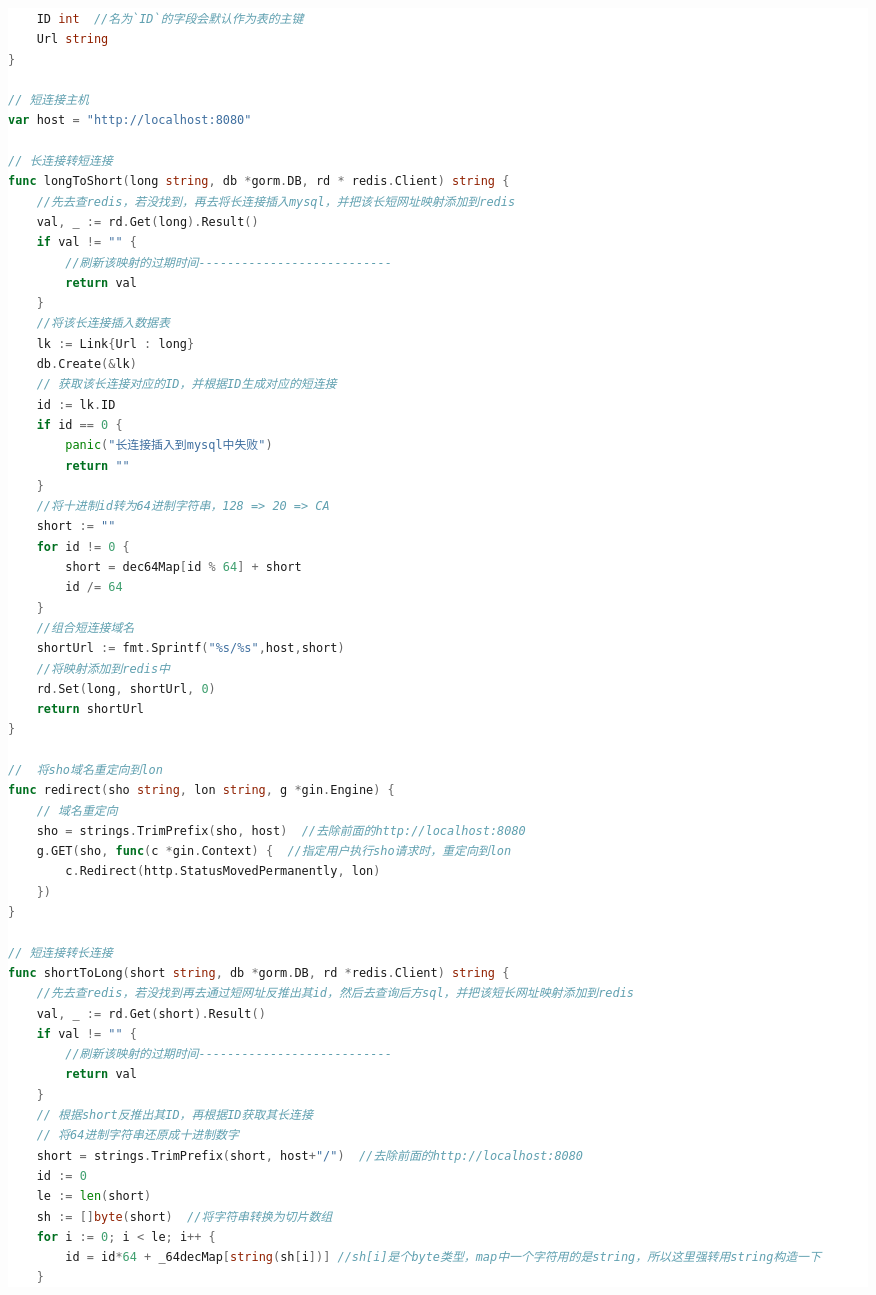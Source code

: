 ```go
	ID int  //名为`ID`的字段会默认作为表的主键
	Url string
}

// 短连接主机
var host = "http://localhost:8080"

// 长连接转短连接
func longToShort(long string, db *gorm.DB, rd * redis.Client) string {
	//先去查redis，若没找到，再去将长连接插入mysql，并把该长短网址映射添加到redis
	val, _ := rd.Get(long).Result()
	if val != "" {
		//刷新该映射的过期时间---------------------------
		return val
	}
	//将该长连接插入数据表
	lk := Link{Url : long}
	db.Create(&lk)
	// 获取该长连接对应的ID，并根据ID生成对应的短连接
	id := lk.ID
	if id == 0 {
		panic("长连接插入到mysql中失败")
		return ""
	}
	//将十进制id转为64进制字符串，128 => 20 => CA
	short := ""
	for id != 0 {
		short = dec64Map[id % 64] + short
		id /= 64
	}
	//组合短连接域名
	shortUrl := fmt.Sprintf("%s/%s",host,short)
	//将映射添加到redis中
	rd.Set(long, shortUrl, 0)
	return shortUrl
}

//  将sho域名重定向到lon
func redirect(sho string, lon string, g *gin.Engine) {
	// 域名重定向
	sho = strings.TrimPrefix(sho, host)  //去除前面的http://localhost:8080
	g.GET(sho, func(c *gin.Context) {  //指定用户执行sho请求时，重定向到lon
		c.Redirect(http.StatusMovedPermanently, lon)
	})
}

// 短连接转长连接
func shortToLong(short string, db *gorm.DB, rd *redis.Client) string {
	//先去查redis，若没找到再去通过短网址反推出其id，然后去查询后方sql，并把该短长网址映射添加到redis
	val, _ := rd.Get(short).Result()
	if val != "" {
		//刷新该映射的过期时间---------------------------
		return val
	}
	// 根据short反推出其ID，再根据ID获取其长连接
	// 将64进制字符串还原成十进制数字
	short = strings.TrimPrefix(short, host+"/")  //去除前面的http://localhost:8080
	id := 0
	le := len(short)
	sh := []byte(short)  //将字符串转换为切片数组
	for i := 0; i < le; i++ {
		id = id*64 + _64decMap[string(sh[i])] //sh[i]是个byte类型，map中一个字符用的是string，所以这里强转用string构造一下
	}
```